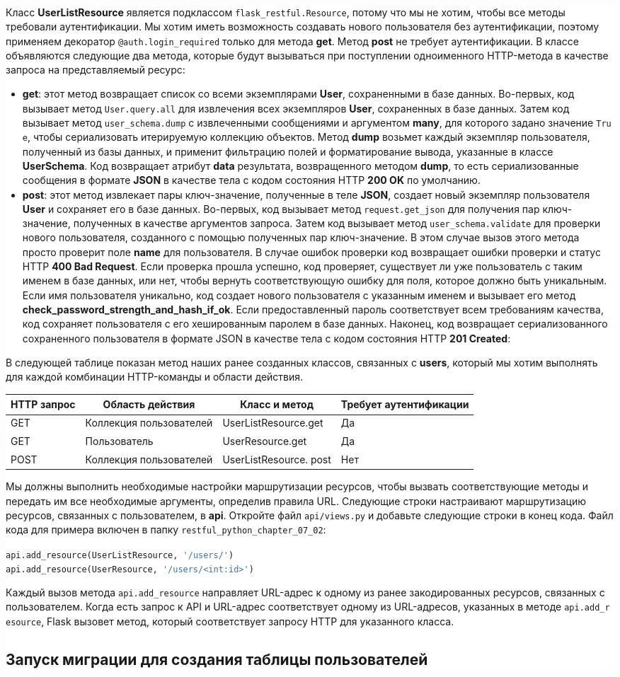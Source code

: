 Класс **UserListResource** является подклассом `flask_restful.Resource`, потому что мы не хотим, чтобы все методы требовали аутентификации. Мы хотим иметь возможность создавать нового пользователя без аутентификации, поэтому применяем декоратор `@auth.login_required` только для метода **get**. Метод **post** не требует аутентификации. В классе объявляются следующие два метода, которые будут вызываться при поступлении одноименного HTTP-метода в качестве запроса на представляемый ресурс:

* **get**: этот метод возвращает список со всеми экземплярами **User**, сохраненными в базе данных. Во-первых, код вызывает метод `User.query.all` для извлечения всех экземпляров **User**, сохраненных в базе данных. Затем код вызывает метод `user_schema.dump` с извлеченными сообщениями и аргументом **many**, для которого задано значение `True`, чтобы сериализовать итерируемую коллекцию объектов. Метод **dump** возьмет каждый экземпляр пользователя, полученный из базы данных, и применит фильтрацию полей и форматирование вывода, указанные в классе **UserSchema**. Код возвращает атрибут **data** результата, возвращенного методом **dump**, то есть сериализованные сообщения в формате **JSON** в качестве тела с кодом состояния HTTP **200 OK** по умолчанию.
* **post**: этот метод извлекает пары ключ-значение, полученные в теле **JSON**, создает новый экземпляр пользователя **User** и сохраняет его в базе данных. Во-первых, код вызывает метод `request.get_json` для получения пар ключ-значение, полученных в качестве аргументов запроса. Затем код вызывает метод `user_schema.validate` для проверки нового пользователя, созданного с помощью полученных пар ключ-значение. В этом случае вызов этого метода просто проверит поле **name** для пользователя. В случае ошибок проверки код возвращает ошибки проверки и статус HTTP **400 Bad Request**. Если проверка прошла успешно, код проверяет, существует ли уже пользователь с таким именем в базе данных, или нет, чтобы вернуть соответствующую ошибку для поля, которое должно быть уникальным. Если имя пользователя уникально, код создает нового пользователя с указанным именем и вызывает его метод **check\_password\_strength\_and\_hash\_if\_ok**. Если предоставленный пароль соответствует всем требованиям качества, код сохраняет пользователя с его хешированным паролем в базе данных. Наконец, код возвращает сериализованного сохраненного пользователя в формате JSON в качестве тела с кодом состояния HTTP **201 Created**:

В следующей таблице показан метод наших ранее созданных классов, связанных с **users**, который мы хотим выполнять для каждой комбинации HTTP-команды и области действия.

| HTTP запрос | Область действия        | Класс и метод          | Требует аутентификации |
| ----------- | ----------------------- | ---------------------- | ---------------------- |
| GET         | Коллекция пользователей | UserListResource.get   | Да                     |
| GET         | Пользователь            | UserResource.get       | Да                     |
| POST        | Коллекция пользователей | UserListResource. post | Нет                    |

Мы должны выполнить необходимые настройки маршрутизации ресурсов, чтобы вызвать соответствующие методы и передать им все необходимые аргументы, определив правила URL. Следующие строки настраивают маршрутизацию ресурсов, связанных с пользователем, в **api**. Откройте файл `api/views.py` и добавьте следующие строки в конец кода. Файл кода для примера включен в папку `restful_python_chapter_07_02`:

```python
api.add_resource(UserListResource, '/users/')
api.add_resource(UserResource, '/users/<int:id>')
```

Каждый вызов метода `api.add_resource` направляет URL-адрес к одному из ранее закодированных ресурсов, связанных с пользователем. Когда есть запрос к API и URL-адрес соответствует одному из URL-адресов, указанных в методе `api.add_resource`, Flask вызовет метод, который соответствует запросу HTTP для указанного класса.

## Запуск миграции для создания таблицы пользователей
